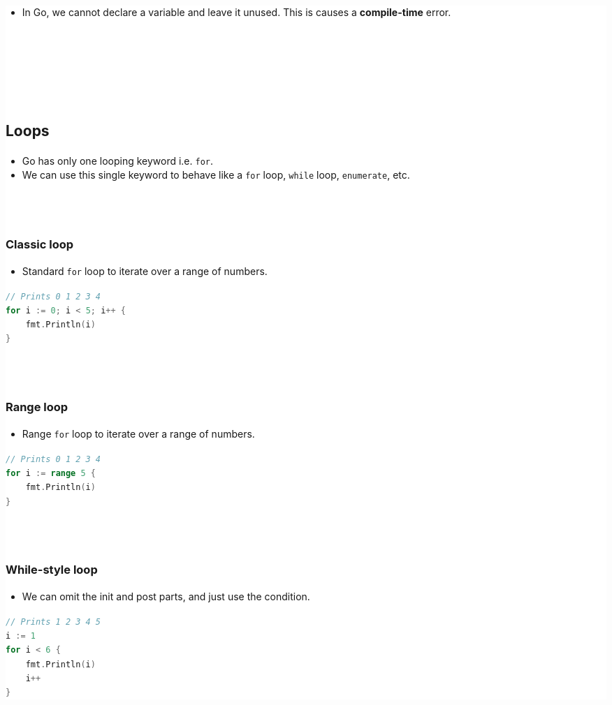 - In Go, we cannot declare a variable and leave it unused. This is causes a **compile-time** error.

<br>
<br>
<br>
<br>
<br>

## Loops

- Go has only one looping keyword i.e. `for`.
- We can use this single keyword to behave like a `for` loop, `while` loop, `enumerate`, etc.

<br>
<br>

### Classic loop

- Standard `for` loop to iterate over a range of numbers.

```go
// Prints 0 1 2 3 4
for i := 0; i < 5; i++ {
    fmt.Println(i)
}
```

<br>
<br>

### Range loop

- Range `for` loop to iterate over a range of numbers.

```go
// Prints 0 1 2 3 4
for i := range 5 {
    fmt.Println(i)
}
```

<br>
<br>

### While-style loop

- We can omit the init and post parts, and just use the condition.

```go
// Prints 1 2 3 4 5
i := 1
for i < 6 {
    fmt.Println(i)
    i++
}
```
